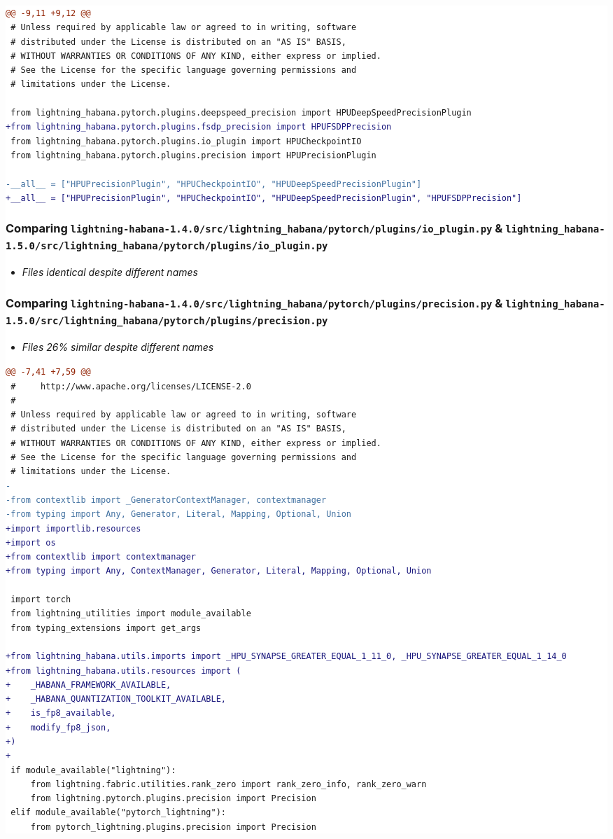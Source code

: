 ```diff
@@ -9,11 +9,12 @@
 # Unless required by applicable law or agreed to in writing, software
 # distributed under the License is distributed on an "AS IS" BASIS,
 # WITHOUT WARRANTIES OR CONDITIONS OF ANY KIND, either express or implied.
 # See the License for the specific language governing permissions and
 # limitations under the License.
 
 from lightning_habana.pytorch.plugins.deepspeed_precision import HPUDeepSpeedPrecisionPlugin
+from lightning_habana.pytorch.plugins.fsdp_precision import HPUFSDPPrecision
 from lightning_habana.pytorch.plugins.io_plugin import HPUCheckpointIO
 from lightning_habana.pytorch.plugins.precision import HPUPrecisionPlugin
 
-__all__ = ["HPUPrecisionPlugin", "HPUCheckpointIO", "HPUDeepSpeedPrecisionPlugin"]
+__all__ = ["HPUPrecisionPlugin", "HPUCheckpointIO", "HPUDeepSpeedPrecisionPlugin", "HPUFSDPPrecision"]
```

### Comparing `lightning-habana-1.4.0/src/lightning_habana/pytorch/plugins/io_plugin.py` & `lightning_habana-1.5.0/src/lightning_habana/pytorch/plugins/io_plugin.py`

 * *Files identical despite different names*

### Comparing `lightning-habana-1.4.0/src/lightning_habana/pytorch/plugins/precision.py` & `lightning_habana-1.5.0/src/lightning_habana/pytorch/plugins/precision.py`

 * *Files 26% similar despite different names*

```diff
@@ -7,41 +7,59 @@
 #     http://www.apache.org/licenses/LICENSE-2.0
 #
 # Unless required by applicable law or agreed to in writing, software
 # distributed under the License is distributed on an "AS IS" BASIS,
 # WITHOUT WARRANTIES OR CONDITIONS OF ANY KIND, either express or implied.
 # See the License for the specific language governing permissions and
 # limitations under the License.
-
-from contextlib import _GeneratorContextManager, contextmanager
-from typing import Any, Generator, Literal, Mapping, Optional, Union
+import importlib.resources
+import os
+from contextlib import contextmanager
+from typing import Any, ContextManager, Generator, Literal, Mapping, Optional, Union
 
 import torch
 from lightning_utilities import module_available
 from typing_extensions import get_args
 
+from lightning_habana.utils.imports import _HPU_SYNAPSE_GREATER_EQUAL_1_11_0, _HPU_SYNAPSE_GREATER_EQUAL_1_14_0
+from lightning_habana.utils.resources import (
+    _HABANA_FRAMEWORK_AVAILABLE,
+    _HABANA_QUANTIZATION_TOOLKIT_AVAILABLE,
+    is_fp8_available,
+    modify_fp8_json,
+)
+
 if module_available("lightning"):
     from lightning.fabric.utilities.rank_zero import rank_zero_info, rank_zero_warn
     from lightning.pytorch.plugins.precision import Precision
 elif module_available("pytorch_lightning"):
     from pytorch_lightning.plugins.precision import Precision
```